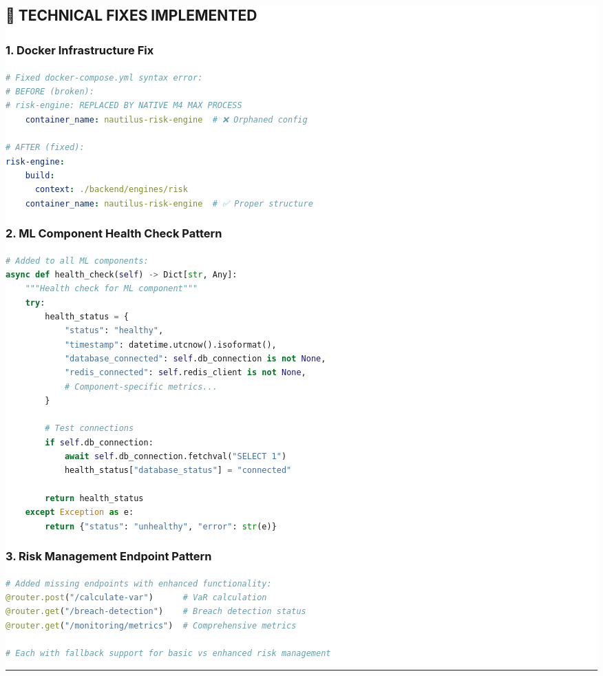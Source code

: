 
## 🔧 **TECHNICAL FIXES IMPLEMENTED**

### **1. Docker Infrastructure Fix**
```yaml
# Fixed docker-compose.yml syntax error:
# BEFORE (broken):
# risk-engine: REPLACED BY NATIVE M4 MAX PROCESS
    container_name: nautilus-risk-engine  # ❌ Orphaned config

# AFTER (fixed):
risk-engine:
    build:
      context: ./backend/engines/risk
    container_name: nautilus-risk-engine  # ✅ Proper structure
```

### **2. ML Component Health Check Pattern**
```python
# Added to all ML components:
async def health_check(self) -> Dict[str, Any]:
    """Health check for ML component"""
    try:
        health_status = {
            "status": "healthy",
            "timestamp": datetime.utcnow().isoformat(),
            "database_connected": self.db_connection is not None,
            "redis_connected": self.redis_client is not None,
            # Component-specific metrics...
        }
        
        # Test connections
        if self.db_connection:
            await self.db_connection.fetchval("SELECT 1")
            health_status["database_status"] = "connected"
            
        return health_status
    except Exception as e:
        return {"status": "unhealthy", "error": str(e)}
```

### **3. Risk Management Endpoint Pattern**  
```python
# Added missing endpoints with enhanced functionality:
@router.post("/calculate-var")      # VaR calculation
@router.get("/breach-detection")    # Breach detection status  
@router.get("/monitoring/metrics")  # Comprehensive metrics

# Each with fallback support for basic vs enhanced risk management
```

---